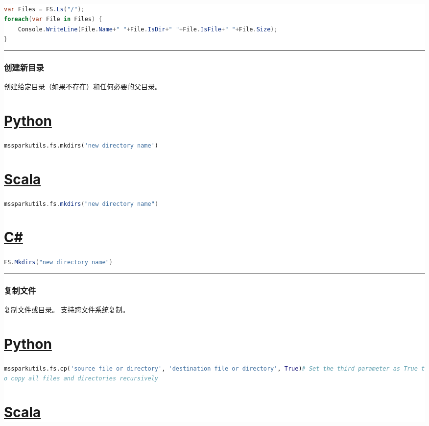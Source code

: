 ```csharp
var Files = FS.Ls("/");
foreach(var File in Files) {
    Console.WriteLine(File.Name+" "+File.IsDir+" "+File.IsFile+" "+File.Size);
}
```

---

### <a name="create-new-directory"></a>创建新目录

创建给定目录（如果不存在）和任何必要的父目录。

# <a name="python"></a>[Python](#tab/programming-language-python)

```python
mssparkutils.fs.mkdirs('new directory name')
```


# <a name="scala"></a>[Scala](#tab/programming-language-scala)

```scala
mssparkutils.fs.mkdirs("new directory name")
```



# <a name="c"></a>[C#](#tab/programming-language-csharp)

```csharp
FS.Mkdirs("new directory name")
```

---

### <a name="copy-file"></a>复制文件

复制文件或目录。 支持跨文件系统复制。

# <a name="python"></a>[Python](#tab/programming-language-python)

```python
mssparkutils.fs.cp('source file or directory', 'destination file or directory', True)# Set the third parameter as True to copy all files and directories recursively
```


# <a name="scala"></a>[Scala](#tab/programming-language-scala)
